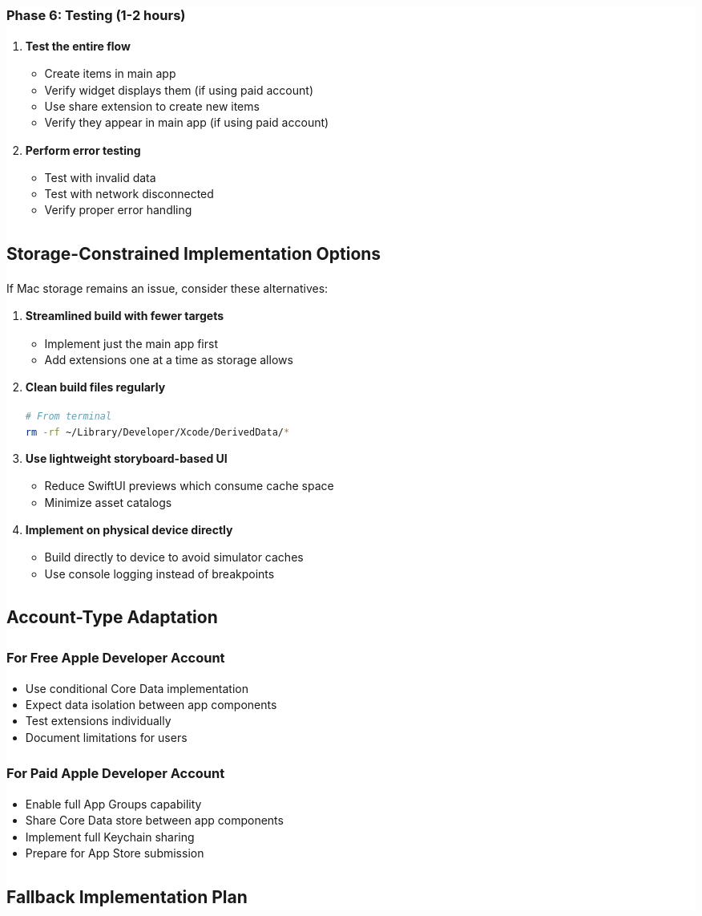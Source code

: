 ### Phase 6: Testing (1-2 hours)

1. **Test the entire flow**
   - Create items in main app
   - Verify widget displays them (if using paid account)
   - Use share extension to create new items
   - Verify they appear in main app (if using paid account)

2. **Perform error testing**
   - Test with invalid data
   - Test with network disconnected
   - Verify proper error handling

## Storage-Constrained Implementation Options

If Mac storage remains an issue, consider these alternatives:

1. **Streamlined build with fewer targets**
   - Implement just the main app first
   - Add extensions one at a time as storage allows

2. **Clean build files regularly**
   ```bash
   # From terminal
   rm -rf ~/Library/Developer/Xcode/DerivedData/*
   ```

3. **Use lightweight storyboard-based UI** 
   - Reduce SwiftUI previews which consume cache space
   - Minimize asset catalogs

4. **Implement on physical device directly**
   - Build directly to device to avoid simulator caches
   - Use console logging instead of breakpoints

## Account-Type Adaptation

### For Free Apple Developer Account

- Use conditional Core Data implementation
- Expect data isolation between app components
- Test extensions individually
- Document limitations for users

### For Paid Apple Developer Account

- Enable full App Groups capability
- Share Core Data store between app components
- Implement full Keychain sharing
- Prepare for App Store submission

## Fallback Implementation Plan
